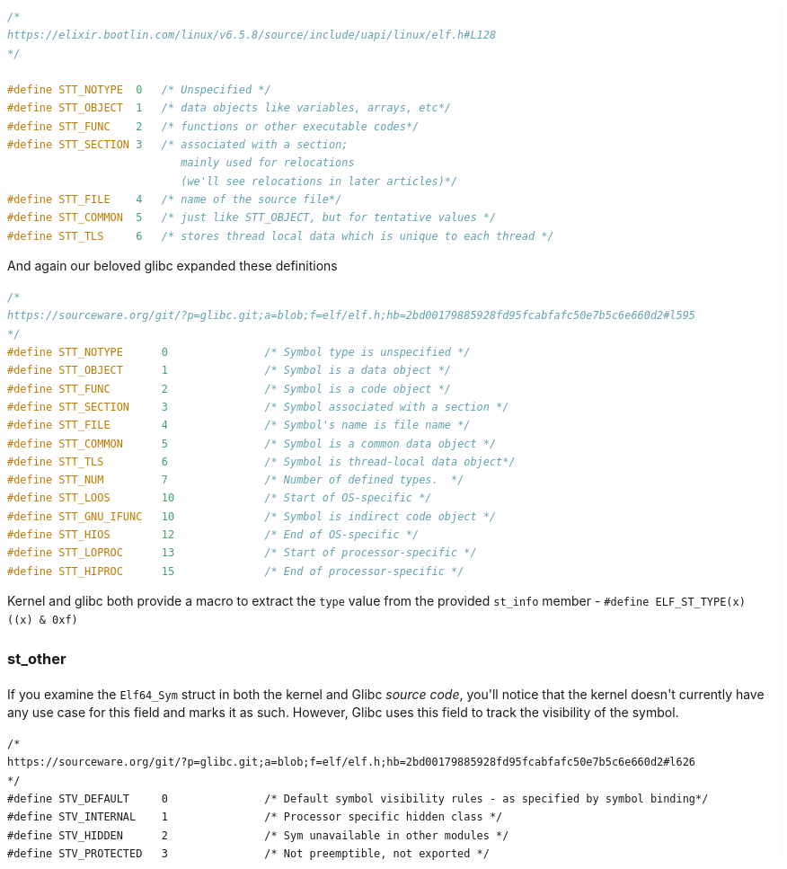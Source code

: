```c
/*
https://elixir.bootlin.com/linux/v6.5.8/source/include/uapi/linux/elf.h#L128
*/

#define STT_NOTYPE  0   /* Unspecified */
#define STT_OBJECT  1   /* data objects like variables, arrays, etc*/
#define STT_FUNC    2   /* functions or other executable codes*/
#define STT_SECTION 3   /* associated with a section;
                           mainly used for relocations
                           (we'll see relocations in later articles)*/
#define STT_FILE    4   /* name of the source file*/
#define STT_COMMON  5   /* just like STT_OBJECT, but for tentative values */
#define STT_TLS     6   /* stores thread local data which is unique to each thread */
```

And again our beloved glibc expanded these definitions

```c
/*
https://sourceware.org/git/?p=glibc.git;a=blob;f=elf/elf.h;hb=2bd00179885928fd95fcabfafc50e7b5c6e660d2#l595
*/
#define STT_NOTYPE      0               /* Symbol type is unspecified */
#define STT_OBJECT      1               /* Symbol is a data object */
#define STT_FUNC        2               /* Symbol is a code object */
#define STT_SECTION     3               /* Symbol associated with a section */
#define STT_FILE        4               /* Symbol's name is file name */
#define STT_COMMON      5               /* Symbol is a common data object */
#define STT_TLS         6               /* Symbol is thread-local data object*/
#define STT_NUM         7               /* Number of defined types.  */
#define STT_LOOS        10              /* Start of OS-specific */
#define STT_GNU_IFUNC   10              /* Symbol is indirect code object */
#define STT_HIOS        12              /* End of OS-specific */
#define STT_LOPROC      13              /* Start of processor-specific */
#define STT_HIPROC      15              /* End of processor-specific */
```

Kernel and glibc both provide a macro to extract the `type` value from the provided `st_info` member - `#define ELF_ST_TYPE(x)    ((x) & 0xf)`

### st_other

If you examine the `Elf64_Sym` struct in both the kernel and Glibc *source code*, you'll notice that the kernel doesn't currently have any use case for this field and marks it as such. However, Glibc uses this field to track the visibility of the symbol.

```
/*
https://sourceware.org/git/?p=glibc.git;a=blob;f=elf/elf.h;hb=2bd00179885928fd95fcabfafc50e7b5c6e660d2#l626
*/
#define STV_DEFAULT     0               /* Default symbol visibility rules - as specified by symbol binding*/
#define STV_INTERNAL    1               /* Processor specific hidden class */
#define STV_HIDDEN      2               /* Sym unavailable in other modules */
#define STV_PROTECTED   3               /* Not preemptible, not exported */
```
